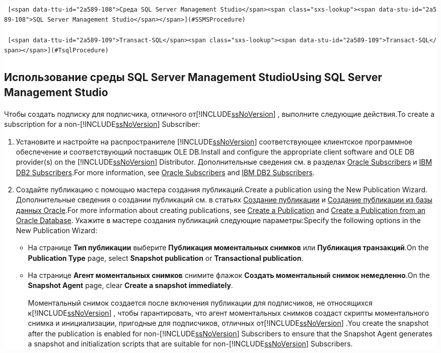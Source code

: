      [<span data-ttu-id="2a589-108">Среда SQL Server Management Studio</span><span class="sxs-lookup"><span data-stu-id="2a589-108">SQL Server Management Studio</span></span>](#SSMSProcedure)  
  
     [<span data-ttu-id="2a589-109">Transact-SQL</span><span class="sxs-lookup"><span data-stu-id="2a589-109">Transact-SQL</span></span>](#TsqlProcedure)  
  
##  <a name="using-sql-server-management-studio"></a><a name="SSMSProcedure"></a> <span data-ttu-id="2a589-110">Использование среды SQL Server Management Studio</span><span class="sxs-lookup"><span data-stu-id="2a589-110">Using SQL Server Management Studio</span></span>  
 <span data-ttu-id="2a589-111">Чтобы создать подписку для подписчика, отличного от[!INCLUDE[ssNoVersion](../../includes/ssnoversion-md.md)] , выполните следующие действия.</span><span class="sxs-lookup"><span data-stu-id="2a589-111">To create a subscription for a non-[!INCLUDE[ssNoVersion](../../includes/ssnoversion-md.md)] Subscriber:</span></span>  
  
1.  <span data-ttu-id="2a589-112">Установите и настройте на распространителе [!INCLUDE[ssNoVersion](../../includes/ssnoversion-md.md)] соответствующее клиентское программное обеспечение и соответствующий поставщик OLE DB.</span><span class="sxs-lookup"><span data-stu-id="2a589-112">Install and configure the appropriate client software and OLE DB provider(s) on the [!INCLUDE[ssNoVersion](../../includes/ssnoversion-md.md)] Distributor.</span></span> <span data-ttu-id="2a589-113">Дополнительные сведения см. в разделах [Oracle Subscribers](non-sql/oracle-subscribers.md) и [IBM DB2 Subscribers](non-sql/ibm-db2-subscribers.md).</span><span class="sxs-lookup"><span data-stu-id="2a589-113">For more information, see [Oracle Subscribers](non-sql/oracle-subscribers.md) and [IBM DB2 Subscribers](non-sql/ibm-db2-subscribers.md).</span></span>  
  
2.  <span data-ttu-id="2a589-114">Создайте публикацию с помощью мастера создания публикаций.</span><span class="sxs-lookup"><span data-stu-id="2a589-114">Create a publication using the New Publication Wizard.</span></span> <span data-ttu-id="2a589-115">Дополнительные сведения о создании публикаций см. в статьях [Создание публикации](publish/create-a-publication.md) и [Создание публикации из базы данных Oracle](publish/create-a-publication-from-an-oracle-database.md).</span><span class="sxs-lookup"><span data-stu-id="2a589-115">For more information about creating publications, see [Create a Publication](publish/create-a-publication.md) and [Create a Publication from an Oracle Database](publish/create-a-publication-from-an-oracle-database.md).</span></span> <span data-ttu-id="2a589-116">Укажите в мастере создания публикаций следующие параметры:</span><span class="sxs-lookup"><span data-stu-id="2a589-116">Specify the following options in the New Publication Wizard:</span></span>  
  
    -   <span data-ttu-id="2a589-117">На странице **Тип публикации** выберите **Публикация моментальных снимков** или **Публикация транзакций**.</span><span class="sxs-lookup"><span data-stu-id="2a589-117">On the **Publication Type** page, select **Snapshot publication** or **Transactional publication**.</span></span>  
  
    -   <span data-ttu-id="2a589-118">На странице **Агент моментальных снимков** снимите флажок **Создать моментальный снимок немедленно**.</span><span class="sxs-lookup"><span data-stu-id="2a589-118">On the **Snapshot Agent** page, clear **Create a snapshot immediately**.</span></span>  
  
         <span data-ttu-id="2a589-119">Моментальный снимок создается после включения публикации для подписчиков, не относящихся к[!INCLUDE[ssNoVersion](../../includes/ssnoversion-md.md)] , чтобы гарантировать, что агент моментальных снимков создаст скрипты моментального снимка и инициализации, пригодные для подписчиков, отличных от[!INCLUDE[ssNoVersion](../../includes/ssnoversion-md.md)] .</span><span class="sxs-lookup"><span data-stu-id="2a589-119">You create the snapshot after the publication is enabled for non-[!INCLUDE[ssNoVersion](../../includes/ssnoversion-md.md)] Subscribers to ensure that the Snapshot Agent generates a snapshot and initialization scripts that are suitable for non-[!INCLUDE[ssNoVersion](../../includes/ssnoversion-md.md)] Subscribers.</span></span>  
  